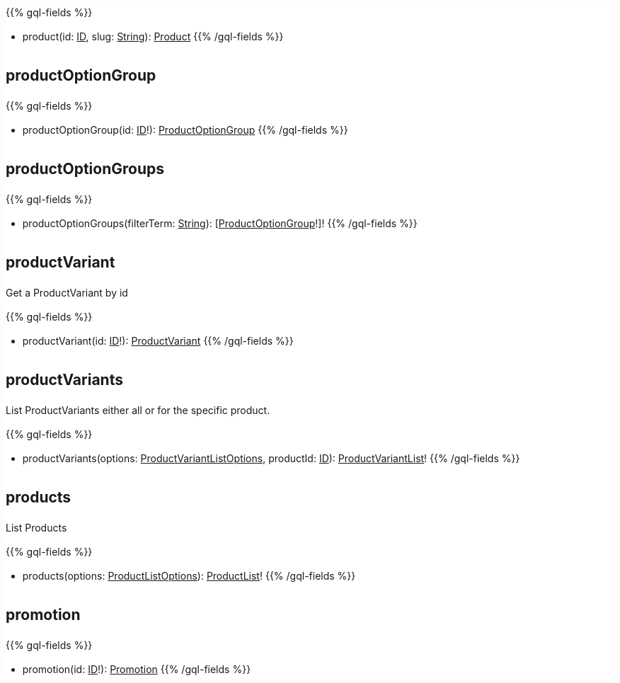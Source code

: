 {{% gql-fields %}}
 * product(id: [ID](/graphql-api/admin/object-types#id), slug: [String](/graphql-api/admin/object-types#string)): [Product](/graphql-api/admin/object-types#product)
{{% /gql-fields %}}



## productOptionGroup
{{% gql-fields %}}
 * productOptionGroup(id: [ID](/graphql-api/admin/object-types#id)!): [ProductOptionGroup](/graphql-api/admin/object-types#productoptiongroup)
{{% /gql-fields %}}



## productOptionGroups
{{% gql-fields %}}
 * productOptionGroups(filterTerm: [String](/graphql-api/admin/object-types#string)): [[ProductOptionGroup](/graphql-api/admin/object-types#productoptiongroup)!]!
{{% /gql-fields %}}



## productVariant
Get a ProductVariant by id

{{% gql-fields %}}
 * productVariant(id: [ID](/graphql-api/admin/object-types#id)!): [ProductVariant](/graphql-api/admin/object-types#productvariant)
{{% /gql-fields %}}



## productVariants
List ProductVariants either all or for the specific product.

{{% gql-fields %}}
 * productVariants(options: [ProductVariantListOptions](/graphql-api/admin/input-types#productvariantlistoptions), productId: [ID](/graphql-api/admin/object-types#id)): [ProductVariantList](/graphql-api/admin/object-types#productvariantlist)!
{{% /gql-fields %}}



## products
List Products

{{% gql-fields %}}
 * products(options: [ProductListOptions](/graphql-api/admin/input-types#productlistoptions)): [ProductList](/graphql-api/admin/object-types#productlist)!
{{% /gql-fields %}}



## promotion
{{% gql-fields %}}
 * promotion(id: [ID](/graphql-api/admin/object-types#id)!): [Promotion](/graphql-api/admin/object-types#promotion)
{{% /gql-fields %}}
